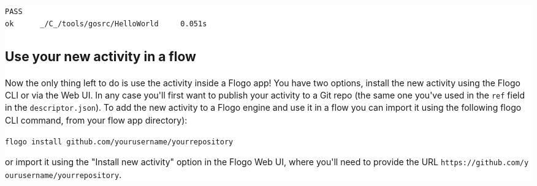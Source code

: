```bash
PASS
ok      _/C_/tools/gosrc/HelloWorld     0.051s
```

## Use your new activity in a flow

Now the only thing left to do is use the activity inside a Flogo app! You have two options, install the new activity using the Flogo CLI or via the Web UI. In any case you'll first want to publish your activity to a Git repo (the same one you've used in the `ref` field in the `descriptor.json`). To add the new activity to a Flogo engine and use it in a flow you can import it using the following flogo CLI command, from your flow app directory):

```bash
flogo install github.com/yourusername/yourrepository
```

or import it using the "Install new activity" option in the Flogo Web UI, where you'll need to provide the URL `https://github.com/yourusername/yourrepository`.